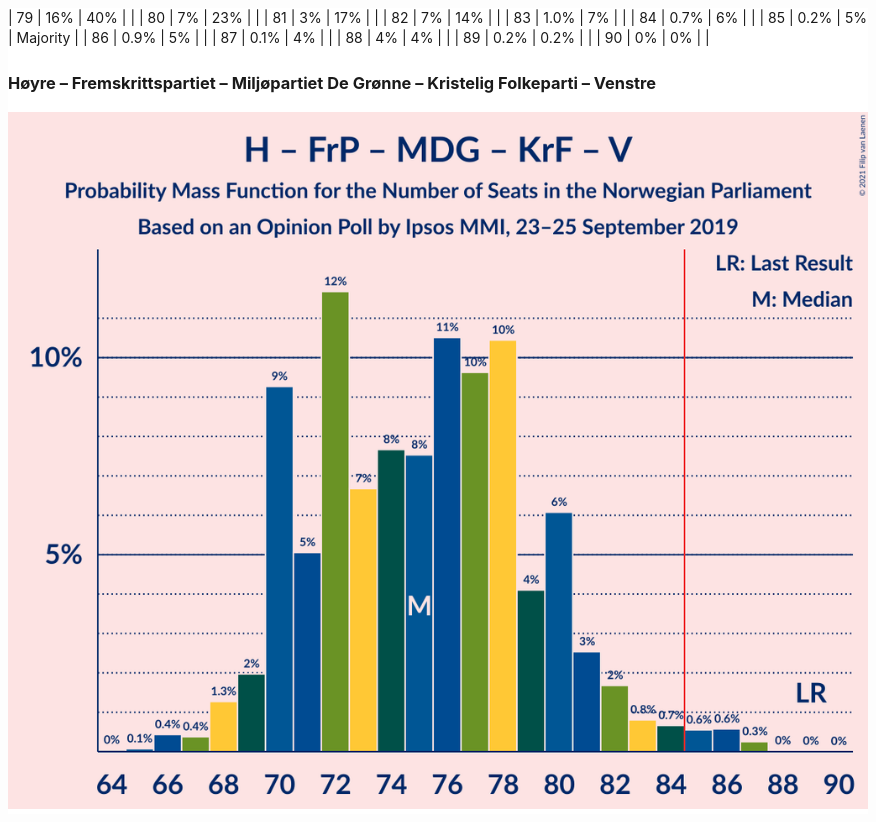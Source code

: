 | 79 | 16% | 40% |  |
| 80 | 7% | 23% |  |
| 81 | 3% | 17% |  |
| 82 | 7% | 14% |  |
| 83 | 1.0% | 7% |  |
| 84 | 0.7% | 6% |  |
| 85 | 0.2% | 5% | Majority |
| 86 | 0.9% | 5% |  |
| 87 | 0.1% | 4% |  |
| 88 | 4% | 4% |  |
| 89 | 0.2% | 0.2% |  |
| 90 | 0% | 0% |  |

### Høyre – Fremskrittspartiet – Miljøpartiet De Grønne – Kristelig Folkeparti – Venstre

![Graph with seats probability mass function not yet produced](2019-09-25-IpsosMMI-coalitions-seats-pmf-h–frp–mdg–krf–v.png "Seats Probability Mass Function")
